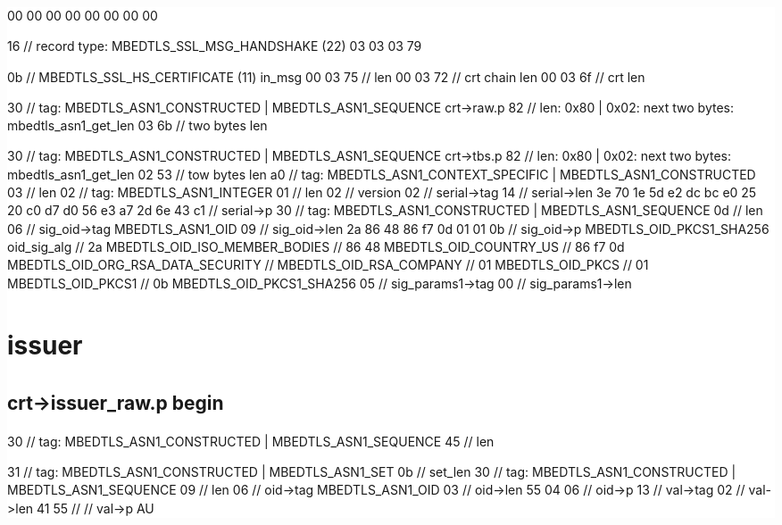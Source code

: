 00 00 00 00 00 00 00 00

16 // record type: MBEDTLS_SSL_MSG_HANDSHAKE (22)
03 03
03 79

0b // MBEDTLS_SSL_HS_CERTIFICATE (11) in_msg
00 03 75 // len
00
03 72 // crt chain len
00 03 6f // crt len

30 // tag: MBEDTLS_ASN1_CONSTRUCTED | MBEDTLS_ASN1_SEQUENCE crt->raw.p
82 // len: 0x80 | 0x02: next two bytes: mbedtls_asn1_get_len
03 6b // two bytes len

30 // tag: MBEDTLS_ASN1_CONSTRUCTED | MBEDTLS_ASN1_SEQUENCE crt->tbs.p
82 // len: 0x80 | 0x02: next two bytes: mbedtls_asn1_get_len
02 53 // tow bytes len
a0 // tag: MBEDTLS_ASN1_CONTEXT_SPECIFIC | MBEDTLS_ASN1_CONSTRUCTED
03 // len
02 // tag: MBEDTLS_ASN1_INTEGER
01 // len
02 // version
02 // serial->tag
14 // serial->len
3e 70 1e 5d e2 dc bc e0 25 20 c0 d7 d0 56 e3 a7 2d 6e 43 c1 // serial->p
30 // tag: MBEDTLS_ASN1_CONSTRUCTED | MBEDTLS_ASN1_SEQUENCE
0d // len
06 // sig_oid->tag MBEDTLS_ASN1_OID
09 // sig_oid->len
2a 86 48 86 f7 0d 01 01 0b // sig_oid->p MBEDTLS_OID_PKCS1_SHA256 oid_sig_alg
        // 2a MBEDTLS_OID_ISO_MEMBER_BODIES
        // 86 48 MBEDTLS_OID_COUNTRY_US
        // 86 f7 0d MBEDTLS_OID_ORG_RSA_DATA_SECURITY
        // MBEDTLS_OID_RSA_COMPANY
        // 01 MBEDTLS_OID_PKCS
        // 01 MBEDTLS_OID_PKCS1
        // 0b MBEDTLS_OID_PKCS1_SHA256
05 // sig_params1->tag
00 // sig_params1->len

# issuer
## crt->issuer_raw.p begin
30 // tag: MBEDTLS_ASN1_CONSTRUCTED | MBEDTLS_ASN1_SEQUENCE
45 // len

31 // tag: MBEDTLS_ASN1_CONSTRUCTED | MBEDTLS_ASN1_SET
0b // set_len
30 // tag: MBEDTLS_ASN1_CONSTRUCTED | MBEDTLS_ASN1_SEQUENCE
09 // len
06 // oid->tag MBEDTLS_ASN1_OID
03 // oid->len
55 04 06 // oid->p
13 // val->tag
02 // val->len
41 55 // // val->p AU
